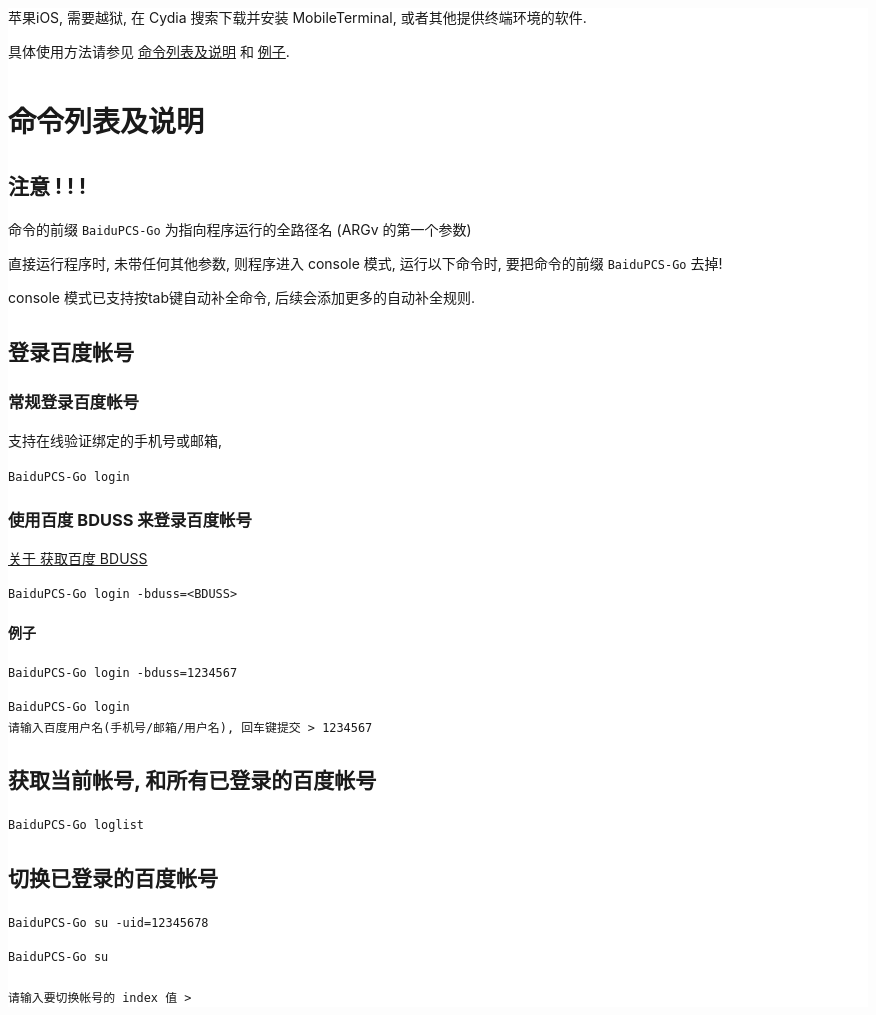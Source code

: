 苹果iOS, 需要越狱, 在 Cydia 搜索下载并安装 MobileTerminal, 或者其他提供终端环境的软件.

具体使用方法请参见 [命令列表及说明](#命令列表及说明) 和 [例子](#举一些例子).

# 命令列表及说明

## 注意 ! ! !

命令的前缀 `BaiduPCS-Go` 为指向程序运行的全路径名 (ARGv 的第一个参数)

直接运行程序时, 未带任何其他参数, 则程序进入 console 模式, 运行以下命令时, 要把命令的前缀 `BaiduPCS-Go` 去掉!

console 模式已支持按tab键自动补全命令, 后续会添加更多的自动补全规则.

## 登录百度帐号

### 常规登录百度帐号

支持在线验证绑定的手机号或邮箱,
```
BaiduPCS-Go login
```

### 使用百度 BDUSS 来登录百度帐号

[关于 获取百度 BDUSS](https://github.com/iikira/BaiduPCS-Go/wiki/关于-获取百度-BDUSS)

```
BaiduPCS-Go login -bduss=<BDUSS>
```

#### 例子
```
BaiduPCS-Go login -bduss=1234567
```
```
BaiduPCS-Go login
请输入百度用户名(手机号/邮箱/用户名), 回车键提交 > 1234567
```

## 获取当前帐号, 和所有已登录的百度帐号
```
BaiduPCS-Go loglist
```

## 切换已登录的百度帐号
```
BaiduPCS-Go su -uid=12345678
```
```
BaiduPCS-Go su

请输入要切换帐号的 index 值 > 
```
